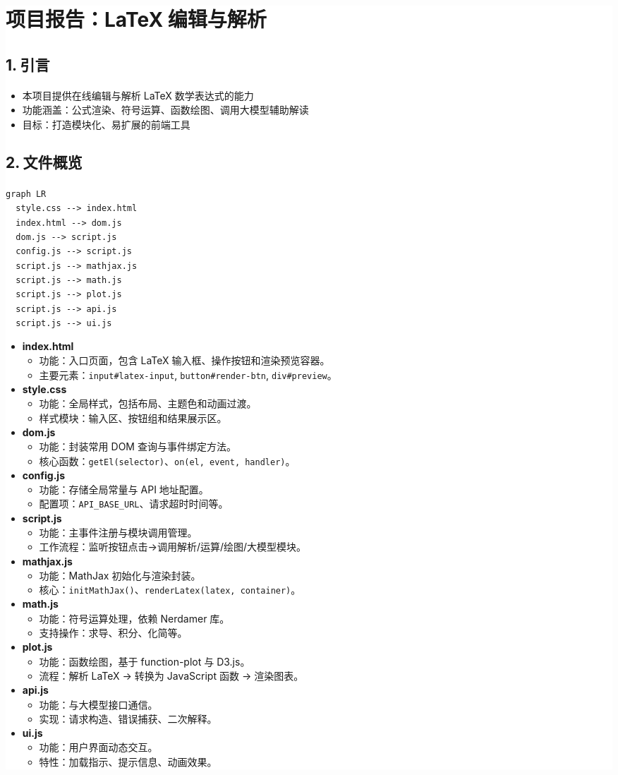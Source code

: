 # 项目报告：LaTeX 编辑与解析

## 1. 引言
- 本项目提供在线编辑与解析 LaTeX 数学表达式的能力  
- 功能涵盖：公式渲染、符号运算、函数绘图、调用大模型辅助解读  
- 目标：打造模块化、易扩展的前端工具  

## 2. 文件概览

```mermaid
graph LR
  style.css --> index.html
  index.html --> dom.js
  dom.js --> script.js
  config.js --> script.js
  script.js --> mathjax.js
  script.js --> math.js
  script.js --> plot.js
  script.js --> api.js
  script.js --> ui.js
``` 

- **index.html**
  - 功能：入口页面，包含 LaTeX 输入框、操作按钮和渲染预览容器。
  - 主要元素：`input#latex-input`, `button#render-btn`, `div#preview`。
- **style.css**
  - 功能：全局样式，包括布局、主题色和动画过渡。
  - 样式模块：输入区、按钮组和结果展示区。
- **dom.js**
  - 功能：封装常用 DOM 查询与事件绑定方法。
  - 核心函数：`getEl(selector)`、`on(el, event, handler)`。
- **config.js**
  - 功能：存储全局常量与 API 地址配置。
  - 配置项：`API_BASE_URL`、请求超时时间等。
- **script.js**
  - 功能：主事件注册与模块调用管理。
  - 工作流程：监听按钮点击→调用解析/运算/绘图/大模型模块。
- **mathjax.js**
  - 功能：MathJax 初始化与渲染封装。
  - 核心：`initMathJax()`、`renderLatex(latex, container)`。
- **math.js**
  - 功能：符号运算处理，依赖 Nerdamer 库。
  - 支持操作：求导、积分、化简等。
- **plot.js**
  - 功能：函数绘图，基于 function-plot 与 D3.js。
  - 流程：解析 LaTeX → 转换为 JavaScript 函数 → 渲染图表。
- **api.js**
  - 功能：与大模型接口通信。
  - 实现：请求构造、错误捕获、二次解释。
- **ui.js**
  - 功能：用户界面动态交互。
  - 特性：加载指示、提示信息、动画效果。
